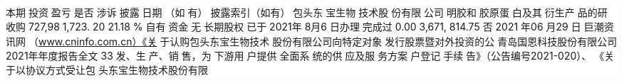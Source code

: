 本期
投资
盈亏
是否
涉诉
披露
日期
（如
有）
披露索引（如有）
包头东
宝生物
技术股
份有限
公司
明胶和
胶原蛋
白及其
衍生产
品的研
收购
727,98
1,723.
20
21.18
%
自有
资金
无
长期股权
已于
2021年
8月6
日办理
完成过
0.00
3,671,
814.75
否
2021
年06
月29
日
巨潮资讯网
（www.cninfo.com.cn）《关
于认购包头东宝生物技术
股份有限公司向特定对象
发行股票暨对外投资的公
青岛国恩科技股份有限公司2021年年度报告全文
33
发、生
产、销
售，为
下游用
户提供
全面系
统的供
应及服
务方案
户登记
手续
告》（公告编号2021-020）、
《关于以协议方式受让包
头东宝生物技术股份有限